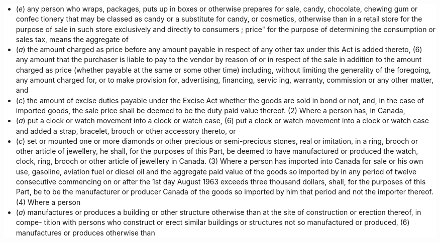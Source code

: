   * (_e_) any person who wraps, packages, puts
up in boxes or otherwise prepares for sale,
candy, chocolate, chewing gum or confec
tionery that may be classed as candy or a
substitute for candy, or cosmetics, otherwise
than in a retail store for the purpose of sale
in such store exclusively and directly to
consumers ;
price" for the purpose of determining
the consumption or sales tax, means the
aggregate of
  * (_a_) the amount charged as price before any
amount payable in respect of any other tax
under this Act is added thereto,
(6) any amount that the purchaser is liable
to pay to the vendor by reason of or in
respect of the sale in addition to the amount
charged as price (whether payable at the
same or some other time) including, without
limiting the generality of the foregoing,
any amount charged for, or to make
provision for, advertising, financing, servic
ing, warranty, commission or any other
matter, and
  * (_c_) the amount of excise duties payable
under the Excise Act whether the goods are
sold in bond or not,
and, in the case of imported goods, the sale
price shall be deemed to be the duty paid
value thereof.
(2) Where a person has, in Canada,
  * (_a_) put a clock or watch movement into a
clock or watch case,
(6) put a clock or watch movement into a
clock or watch case and added a strap,
bracelet, brooch or other accessory thereto,
or
  * (_c_) set or mounted one or more diamonds
or other precious or semi-precious stones,
real or imitation, in a ring, brooch or other
article of jewellery,
he shall, for the purposes of this Part, be
deemed to have manufactured or produced
the watch, clock, ring, brooch or other article
of jewellery in Canada.
(3) Where a person has imported into
Canada for sale or his own use, gasoline,
aviation fuel or diesel oil and the aggregate
paid value of the goods so imported by
in any period of twelve consecutive
commencing on or after the 1st day
August 1963 exceeds three thousand dollars,
shall, for the purposes of this Part, be
to be the manufacturer or producer
Canada of the goods so imported by him
that period and not the importer thereof.
(4) Where a person
  * (_a_) manufactures or produces a building or
other structure otherwise than at the site of
construction or erection thereof, in compe-
tition with persons who construct or erect
similar buildings or structures not so
manufactured or produced,
(6) manufactures or produces otherwise than